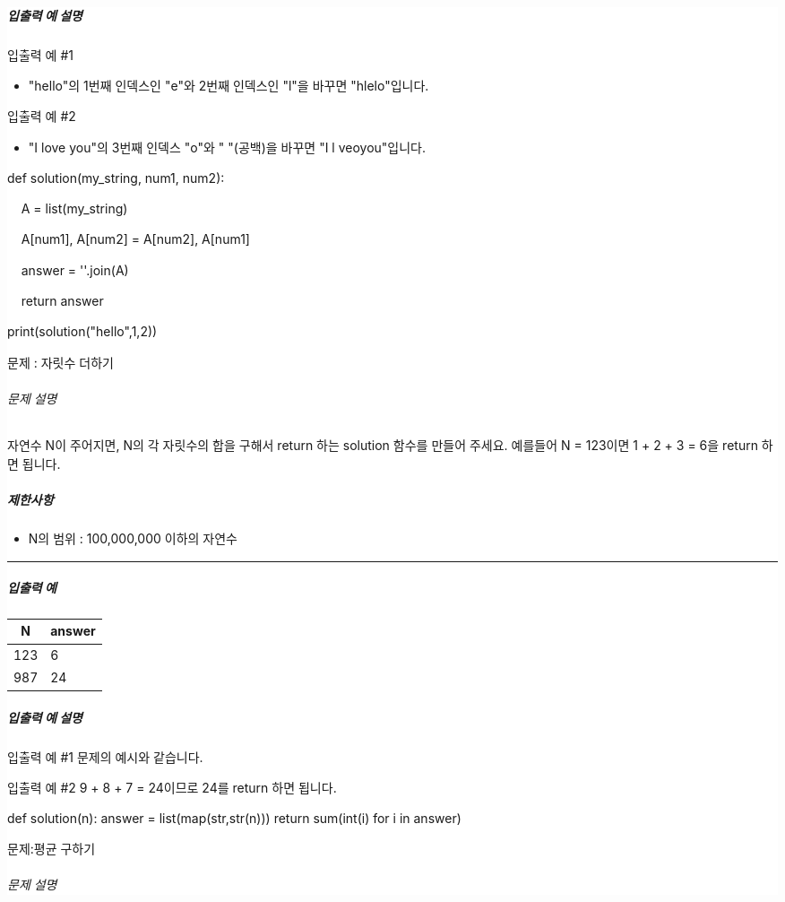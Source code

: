 
##### 입출력 예 설명

입출력 예 #1

- "hello"의 1번째 인덱스인 "e"와 2번째 인덱스인 "l"을 바꾸면 "hlelo"입니다.

입출력 예 #2

- "I love you"의 3번째 인덱스 "o"와 " "(공백)을 바꾸면 "I l veoyou"입니다.

def solution(my_string, num1, num2):

    A = list(my_string)

    A[num1], A[num2] = A[num2], A[num1]

    answer = ''.join(A)

    return answer

print(solution("hello",1,2))


문제 : 자릿수 더하기

###### 문제 설명

자연수 N이 주어지면, N의 각 자릿수의 합을 구해서 return 하는 solution 함수를 만들어 주세요.
예를들어 N = 123이면 1 + 2 + 3 = 6을 return 하면 됩니다.

##### 제한사항

- N의 범위 : 100,000,000 이하의 자연수

------

##### 입출력 예

| N    | answer |
| ---- | ------ |
| 123  | 6      |
| 987  | 24     |

##### 입출력 예 설명

입출력 예 #1
문제의 예시와 같습니다.

입출력 예 #2
9 + 8 + 7 = 24이므로 24를 return 하면 됩니다.

def solution(n):
    answer = list(map(str,str(n)))
    return sum(int(i) for i in answer)



문제:평균 구하기

###### 문제 설명
